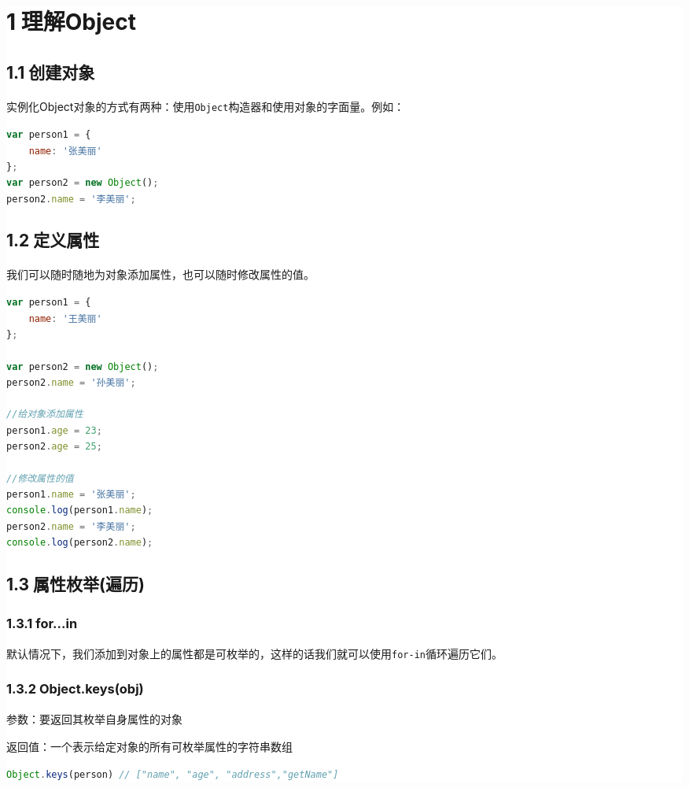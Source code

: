 # 1 理解Object

## 1.1 创建对象

实例化Object对象的方式有两种：使用`Object`构造器和使用对象的字面量。例如：

```javascript
var person1 = {
    name: '张美丽'
};
var person2 = new Object();
person2.name = '李美丽';
```

## 1.2 定义属性

我们可以随时随地为对象添加属性，也可以随时修改属性的值。

```javascript
var person1 = {
    name: '王美丽'
};

var person2 = new Object();
person2.name = '孙美丽';

//给对象添加属性
person1.age = 23;
person2.age = 25;

//修改属性的值
person1.name = '张美丽';
console.log(person1.name);     
person2.name = '李美丽';
console.log(person2.name);      
```


## 1.3 属性枚举(遍历)

### 1.3.1 for...in

默认情况下，我们添加到对象上的属性都是可枚举的，这样的话我们就可以使用`for-in`循环遍历它们。
### 1.3.2 Object.keys(obj)

参数：要返回其枚举自身属性的对象

返回值：一个表示给定对象的所有可枚举属性的字符串数组

```js
Object.keys(person) // ["name", "age", "address","getName"]
```
